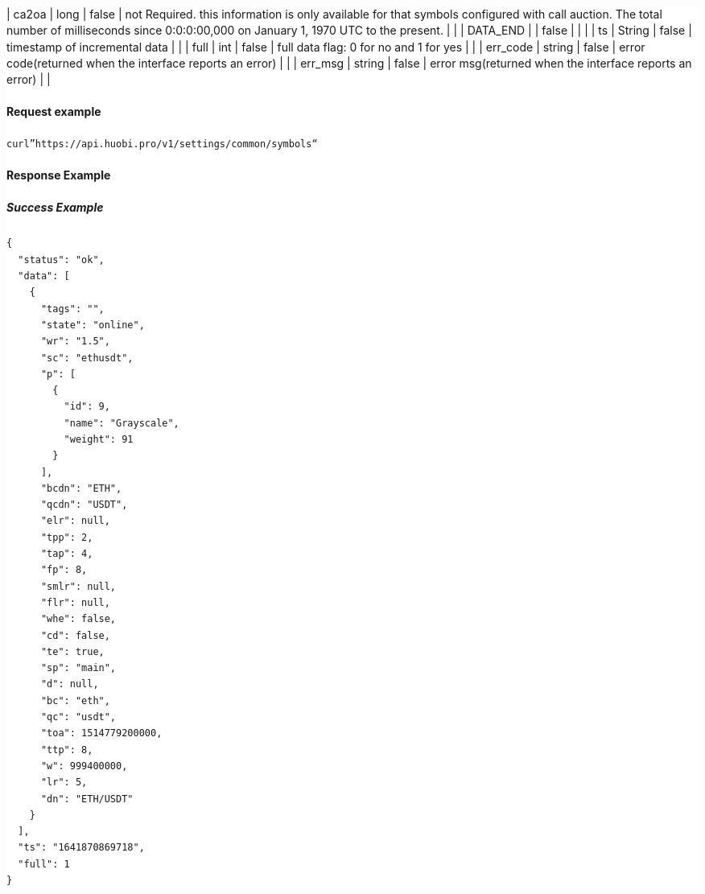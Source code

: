 | ca2oa               | long          | false    | not Required. this information is only available for that symbols configured with call auction. The total number of milliseconds since 0:0:0:00,000 on January 1, 1970 UTC to the present.                                                         |             |
| DATA_END            |               | false    |                                                                                                                                                                                                                                                    |             |
| ts                  | String        | false    | timestamp of incremental data                                                                                                                                                                                                                      |             |
| full                | int           | false    | full data flag: 0 for no and 1 for yes                                                                                                                                                                                                             |             |
| err_code            | string        | false    | error code(returned when the interface reports an error)                                                                                                                                                                                           |             |
| err_msg             | string        | false    | error msg(returned when the interface reports an error)                                                                                                                                                                                            |             |

#### Request example

`curl”https://api.huobi.pro/v1/settings/common/symbols“`

#### Response Example

##### Success Example

```
{
  "status": "ok",
  "data": [
    {
      "tags": "",
      "state": "online",
      "wr": "1.5",
      "sc": "ethusdt",
      "p": [
        {
          "id": 9,
          "name": "Grayscale",
          "weight": 91
        }
      ],
      "bcdn": "ETH",
      "qcdn": "USDT",
      "elr": null,
      "tpp": 2,
      "tap": 4,
      "fp": 8,
      "smlr": null,
      "flr": null,
      "whe": false,
      "cd": false,
      "te": true,
      "sp": "main",
      "d": null,
      "bc": "eth",
      "qc": "usdt",
      "toa": 1514779200000,
      "ttp": 8,
      "w": 999400000,
      "lr": 5,
      "dn": "ETH/USDT"
    }
  ],
  "ts": "1641870869718",
  "full": 1
}
```
